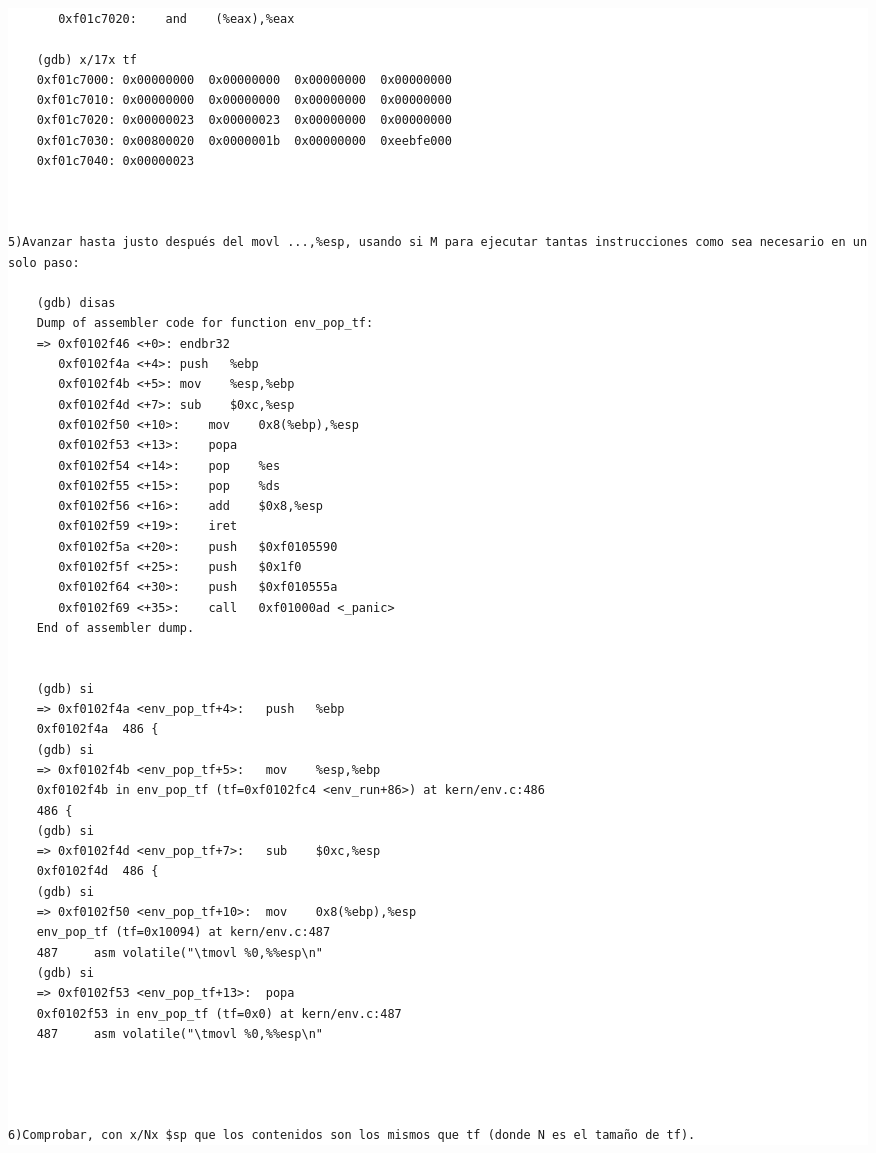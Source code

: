 		   0xf01c7020:    and    (%eax),%eax

		(gdb) x/17x tf
		0xf01c7000:	0x00000000	0x00000000	0x00000000	0x00000000
		0xf01c7010:	0x00000000	0x00000000	0x00000000	0x00000000
		0xf01c7020:	0x00000023	0x00000023	0x00000000	0x00000000
		0xf01c7030:	0x00800020	0x0000001b	0x00000000	0xeebfe000
		0xf01c7040:	0x00000023



	5)Avanzar hasta justo después del movl ...,%esp, usando si M para ejecutar tantas instrucciones como sea necesario en un solo paso:

		(gdb) disas
		Dump of assembler code for function env_pop_tf:
		=> 0xf0102f46 <+0>:	endbr32 
		   0xf0102f4a <+4>:	push   %ebp
		   0xf0102f4b <+5>:	mov    %esp,%ebp
		   0xf0102f4d <+7>:	sub    $0xc,%esp
		   0xf0102f50 <+10>:	mov    0x8(%ebp),%esp
		   0xf0102f53 <+13>:	popa 
		   0xf0102f54 <+14>:	pop    %es
		   0xf0102f55 <+15>:	pop    %ds
		   0xf0102f56 <+16>:	add    $0x8,%esp
		   0xf0102f59 <+19>:	iret 
		   0xf0102f5a <+20>:	push   $0xf0105590
		   0xf0102f5f <+25>:	push   $0x1f0
		   0xf0102f64 <+30>:	push   $0xf010555a
		   0xf0102f69 <+35>:	call   0xf01000ad <_panic>
		End of assembler dump.


		(gdb) si
		=> 0xf0102f4a <env_pop_tf+4>:	push   %ebp
		0xf0102f4a	486	{
		(gdb) si
		=> 0xf0102f4b <env_pop_tf+5>:	mov    %esp,%ebp
		0xf0102f4b in env_pop_tf (tf=0xf0102fc4 <env_run+86>) at kern/env.c:486
		486	{
		(gdb) si
		=> 0xf0102f4d <env_pop_tf+7>:	sub    $0xc,%esp
		0xf0102f4d	486	{
		(gdb) si
		=> 0xf0102f50 <env_pop_tf+10>:	mov    0x8(%ebp),%esp
		env_pop_tf (tf=0x10094) at kern/env.c:487
		487		asm volatile("\tmovl %0,%%esp\n"
		(gdb) si
		=> 0xf0102f53 <env_pop_tf+13>:	popa   
		0xf0102f53 in env_pop_tf (tf=0x0) at kern/env.c:487
		487		asm volatile("\tmovl %0,%%esp\n"




	6)Comprobar, con x/Nx $sp que los contenidos son los mismos que tf (donde N es el tamaño de tf).
